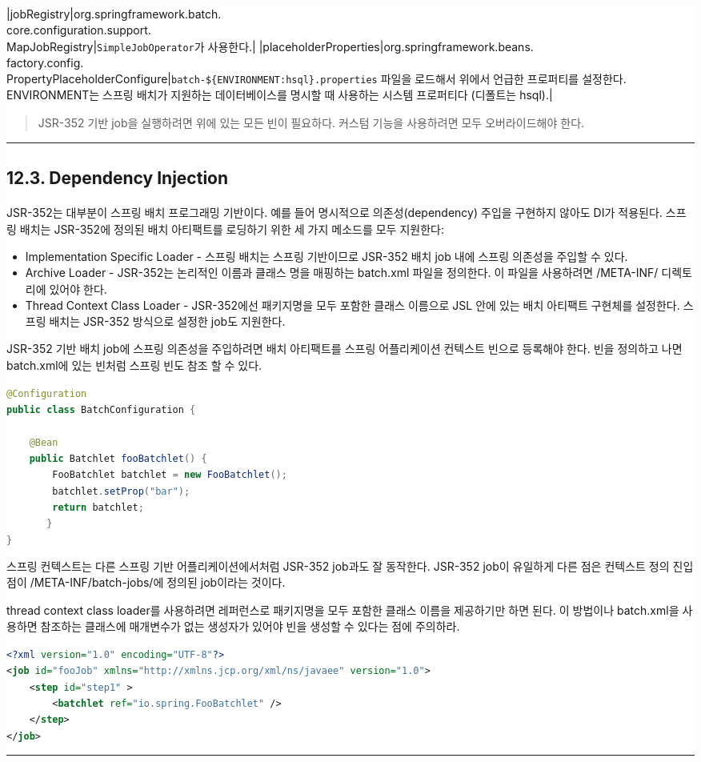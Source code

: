 |jobRegistry|org.springframework.batch.<br>core.configuration.support.<br>MapJobRegistry|`SimpleJobOperator`가 사용한다.|
|placeholderProperties|org.springframework.beans.<br>factory.config.<br>PropertyPlaceholderConfigure|`batch-${ENVIRONMENT:hsql}.properties` 파일을 로드해서 위에서 언급한 프로퍼티를 설정한다. ENVIRONMENT는 스프링 배치가 지원하는 데이터베이스를 명시할 때 사용하는 시스템 프로퍼티다 (디폴트는 hsql).|

> JSR-352 기반 job을 실행하려면 위에 있는 모든 빈이 필요하다.
> 커스텀 기능을 사용하려면 모두 오버라이드해야 한다.

---

## 12.3. Dependency Injection

JSR-352는 대부분이 스프링 배치 프로그래밍 기반이다.
예를 들어 명시적으로 의존성(dependency) 주입을 구현하지 않아도 DI가 적용된다.
스프링 배치는 JSR-352에 정의된 배치 아티팩트를 로딩하기 위한
세 가지 메소드를 모두 지원한다:

- Implementation Specific Loader - 
스프링 배치는 스프링 기반이므로 JSR-352 배치 job 내에 스프링 의존성을 주입할 수 있다.
- Archive Loader - JSR-352는 논리적인 이름과 클래스 명을 매핑하는 batch.xml 파일을 정의한다.
이 파일을 사용하려면 /META-INF/ 디렉토리에 있어야 한다.
- Thread Context Class Loader - JSR-352에선
패키지명을 모두 포함한 클래스 이름으로 JSL 안에 있는 배치 아티팩트 구현체를 설정한다.
스프링 배치는 JSR-352 방식으로 설정한 job도 지원한다.

JSR-352 기반 배치 job에 스프링 의존성을 주입하려면
배치 아티팩트를 스프링 어플리케이션 컨텍스트 빈으로 등록해야 한다.
빈을 정의하고 나면 batch.xml에 있는 빈처럼 스프링 빈도 참조 할 수 있다.

```java
@Configuration
public class BatchConfiguration {

    @Bean
    public Batchlet fooBatchlet() {
        FooBatchlet batchlet = new FooBatchlet();
        batchlet.setProp("bar");
        return batchlet;
       }
}
```

스프링 컨텍스트는
다른 스프링 기반 어플리케이션에서처럼 JSR-352 job과도 잘 동작한다.
JSR-352 job이 유일하게 다른 점은
컨텍스트 정의 진입점이 /META-INF/batch-jobs/에 정의된 job이라는 것이다.

thread context class loader를 사용하려면
레퍼런스로 패키지명을 모두 포함한 클래스 이름을 제공하기만 하면 된다.
이 방법이나 batch.xml을 사용하면
참조하는 클래스에 매개변수가 없는 생성자가 있어야 빈을 생성할 수 있다는 점에 주의하라. 

```xml
<?xml version="1.0" encoding="UTF-8"?>
<job id="fooJob" xmlns="http://xmlns.jcp.org/xml/ns/javaee" version="1.0">
    <step id="step1" >
        <batchlet ref="io.spring.FooBatchlet" />
    </step>
</job>
```

---